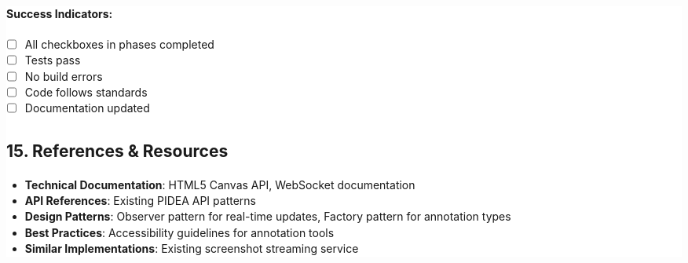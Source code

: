 #### Success Indicators:
- [ ] All checkboxes in phases completed
- [ ] Tests pass
- [ ] No build errors
- [ ] Code follows standards
- [ ] Documentation updated

## 15. References & Resources
- **Technical Documentation**: HTML5 Canvas API, WebSocket documentation
- **API References**: Existing PIDEA API patterns
- **Design Patterns**: Observer pattern for real-time updates, Factory pattern for annotation types
- **Best Practices**: Accessibility guidelines for annotation tools
- **Similar Implementations**: Existing screenshot streaming service 
